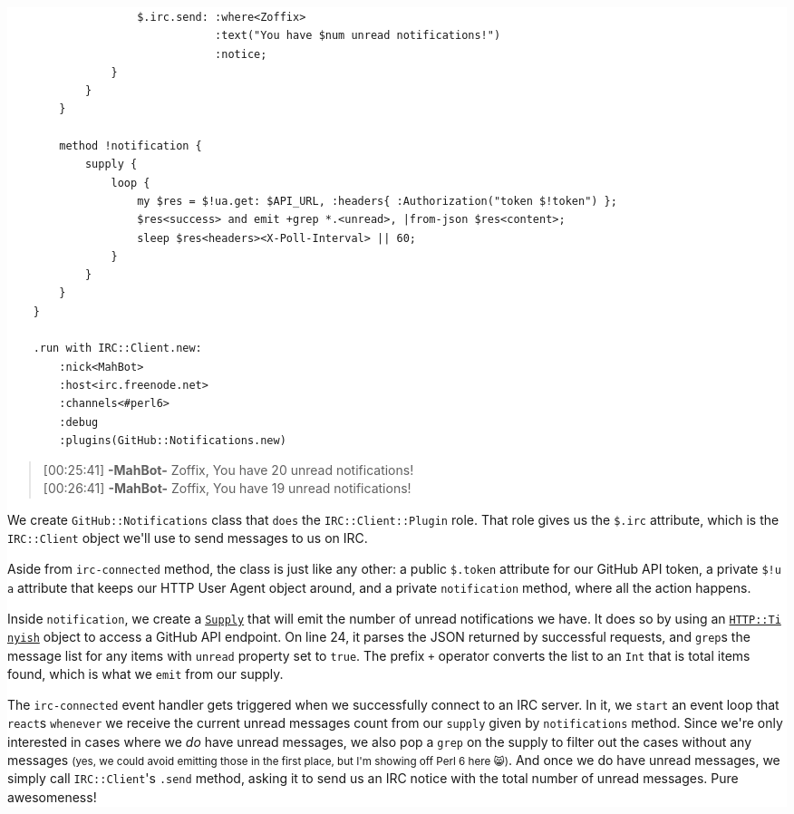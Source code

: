 ```
                    $.irc.send: :where<Zoffix>
                                :text("You have $num unread notifications!")
                                :notice;
                }
            }
        }

        method !notification {
            supply {
                loop {
                    my $res = $!ua.get: $API_URL, :headers{ :Authorization("token $!token") };
                    $res<success> and emit +grep *.<unread>, |from-json $res<content>;
                    sleep $res<headers><X-Poll-Interval> || 60;
                }
            }
        }
    }

    .run with IRC::Client.new:
        :nick<MahBot>
        :host<irc.freenode.net>
        :channels<#perl6>
        :debug
        :plugins(GitHub::Notifications.new)
```

> <span class="irc-timestamp">\[00:25:41]</span> <b>-MahBot-</b> Zoffix,
    You have 20 unread notifications!<br>
> <span class="irc-timestamp">\[00:26:41]</span> <b>-MahBot-</b> Zoffix,
    You have 19 unread notifications!<br>

We create `GitHub::Notifications` class that `does` the
`IRC::Client::Plugin` role. That role gives us the `$.irc` attribute, which
is the `IRC::Client` object we'll use to send messages to us on IRC.

Aside from `irc-connected` method, the class is just like any other:
a public `$.token` attribute for our GitHub API token, a private `$!ua`
attribute that keeps our HTTP User Agent object around, and a private
`notification` method, where all the action happens.

Inside `notification`, we create a
[`Supply`](https://docs.perl6.org/type/Supply)
that will emit the number of unread notifications we have. It does so
by using an [`HTTP::Tinyish`](https://modules.perl6.org/repo/HTTP::Tinyish)
object to access a GitHub API endpoint. On line 24, it parses the JSON
returned by successful requests, and `grep`s the message list for any items with
`unread` property set to `true`. The prefix `+` operator converts the list
to an `Int` that is total items found, which is what we `emit` from our supply.

The `irc-connected` event handler gets triggered when we successfully connect
to an IRC server. In it, we `start` an event loop that `react`s `whenever`
we receive the current unread messages count from our `supply` given by
`notifications` method. Since we're only interested in cases where we *do*
have unread messages, we also pop a `grep` on the supply to filter out the
cases without any messages <small>(yes, we could avoid emitting those in the
first place, but I'm showing off Perl 6 here 😸)</small>. And once we do
have unread messages, we simply call `IRC::Client`'s `.send` method, asking
it to send us an IRC notice with the total number of unread messages. Pure
awesomeness!
